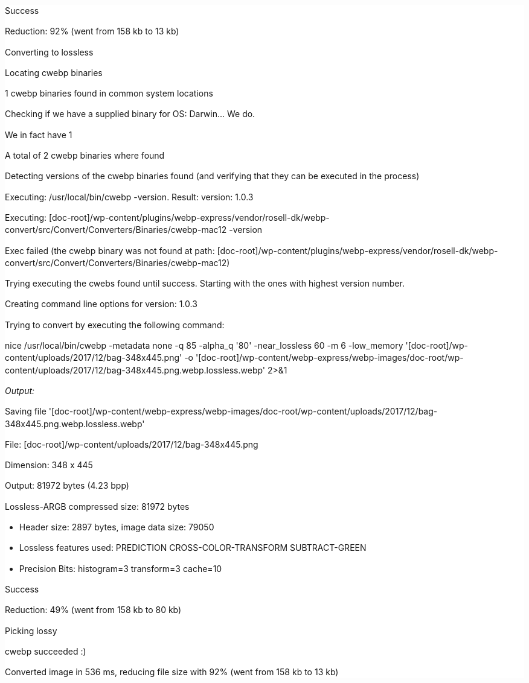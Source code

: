 Success

Reduction: 92% (went from 158 kb to 13 kb)


Converting to lossless

Locating cwebp binaries

1 cwebp binaries found in common system locations

Checking if we have a supplied binary for OS: Darwin... We do.

We in fact have 1

A total of 2 cwebp binaries where found

Detecting versions of the cwebp binaries found (and verifying that they can be executed in the process)

Executing: /usr/local/bin/cwebp -version. Result: version: 1.0.3

Executing: [doc-root]/wp-content/plugins/webp-express/vendor/rosell-dk/webp-convert/src/Convert/Converters/Binaries/cwebp-mac12 -version

Exec failed (the cwebp binary was not found at path: [doc-root]/wp-content/plugins/webp-express/vendor/rosell-dk/webp-convert/src/Convert/Converters/Binaries/cwebp-mac12)

Trying executing the cwebs found until success. Starting with the ones with highest version number.

Creating command line options for version: 1.0.3

Trying to convert by executing the following command:

nice /usr/local/bin/cwebp -metadata none -q 85 -alpha_q '80' -near_lossless 60 -m 6 -low_memory '[doc-root]/wp-content/uploads/2017/12/bag-348x445.png' -o '[doc-root]/wp-content/webp-express/webp-images/doc-root/wp-content/uploads/2017/12/bag-348x445.png.webp.lossless.webp' 2>&1


*Output:* 

Saving file '[doc-root]/wp-content/webp-express/webp-images/doc-root/wp-content/uploads/2017/12/bag-348x445.png.webp.lossless.webp'

File:      [doc-root]/wp-content/uploads/2017/12/bag-348x445.png

Dimension: 348 x 445

Output:    81972 bytes (4.23 bpp)

Lossless-ARGB compressed size: 81972 bytes

  * Header size: 2897 bytes, image data size: 79050

  * Lossless features used: PREDICTION CROSS-COLOR-TRANSFORM SUBTRACT-GREEN

  * Precision Bits: histogram=3 transform=3 cache=10


Success

Reduction: 49% (went from 158 kb to 80 kb)


Picking lossy

cwebp succeeded :)


Converted image in 536 ms, reducing file size with 92% (went from 158 kb to 13 kb)

